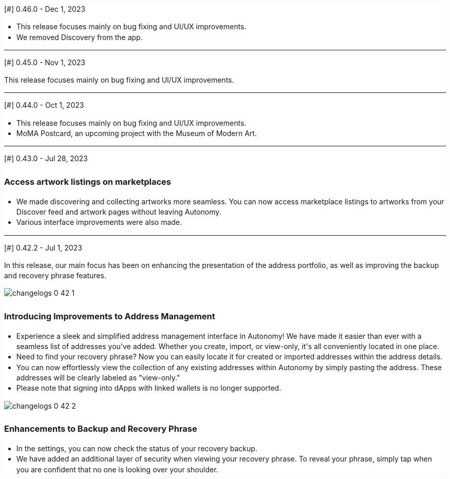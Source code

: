 
[#] 0.46.0 - Dec 1, 2023

- This release focuses mainly on bug fixing and UI/UX improvements.
- We removed Discovery from the app.

---

[#] 0.45.0 - Nov 1, 2023

This release focuses mainly on bug fixing and UI/UX improvements.

---

[#] 0.44.0 - Oct 1, 2023

- This release focuses mainly on bug fixing and UI/UX improvements.
- MoMA Postcard, an upcoming project with the Museum of Modern Art.

---

[#] 0.43.0 - Jul 28, 2023

### Access artwork listings on marketplaces
- We made discovering and collecting artworks more seamless. You can now access marketplace listings to artworks from your Discover feed and artwork pages without leaving Autonomy.
- Various interface improvements were also made.

---

[#] 0.42.2 - Jul 1, 2023

In this release, our main focus has been on enhancing the presentation of the address portfolio, as well as improving the backup and recovery phrase features.

![changelogs 0 42 1](https://github.com/bitmark-inc/autonomy-apps/assets/61187455/11fe64a5-70be-4815-b0fb-d9b9ae98c9a9)

### Introducing Improvements to Address Management

- Experience a sleek and simplified address management interface in Autonomy! We have made it easier than ever with a seamless list of addresses you've added. Whether you create, import, or view-only, it's all conveniently located in one place.
- Need to find your recovery phrase? Now you can easily locate it for created or imported addresses within the address details.
- You can now effortlessly view the collection of any existing addresses within Autonomy by simply pasting the address. These addresses will be clearly labeled as "view-only."
- Please note that signing into dApps with linked wallets is no longer supported.

  

![changelogs 0 42 2](https://github.com/bitmark-inc/autonomy-apps/assets/61187455/325b469b-8139-44bd-8235-d650719d7013)

### Enhancements to Backup and Recovery Phrase
- In the settings, you can now check the status of your recovery backup.
- We have added an additional layer of security when viewing your recovery phrase. To reveal your phrase, simply tap when you are confident that no one is looking over your shoulder.

